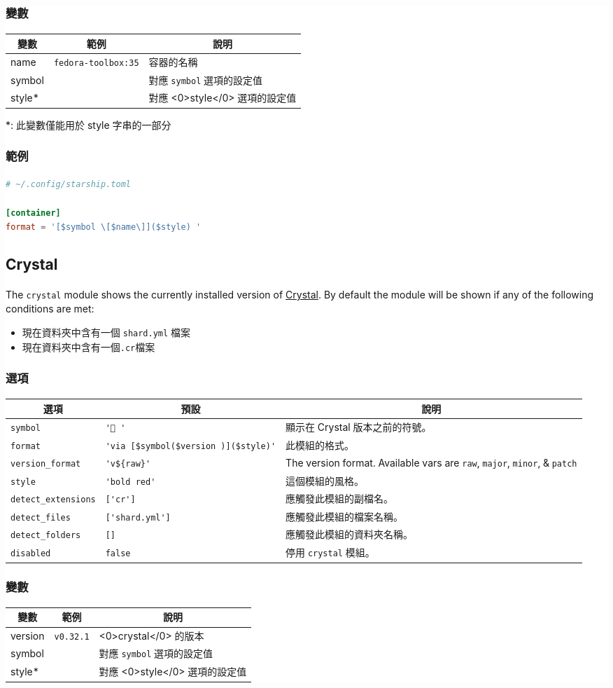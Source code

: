 ### 變數

| 變數        | 範例                  | 說明                     |
| --------- | ------------------- | ---------------------- |
| name      | `fedora-toolbox:35` | 容器的名稱                  |
| symbol    |                     | 對應 `symbol` 選項的設定值     |
| style\* |                     | 對應 <0>style</0> 選項的設定值 |

*: 此變數僅能用於 style 字串的一部分

### 範例

```toml
# ~/.config/starship.toml

[container]
format = '[$symbol \[$name\]]($style) '
```

## Crystal

The `crystal` module shows the currently installed version of [Crystal](https://crystal-lang.org/). By default the module will be shown if any of the following conditions are met:

- 現在資料夾中含有一個 `shard.yml` 檔案
- 現在資料夾中含有一個`.cr`檔案

### 選項

| 選項                  | 預設                                   | 說明                                                                        |
| ------------------- | ------------------------------------ | ------------------------------------------------------------------------- |
| `symbol`            | `'🔮 '`                               | 顯示在 Crystal 版本之前的符號。                                                      |
| `format`            | `'via [$symbol($version )]($style)'` | 此模組的格式。                                                                   |
| `version_format`    | `'v${raw}'`                          | The version format. Available vars are `raw`, `major`, `minor`, & `patch` |
| `style`             | `'bold red'`                         | 這個模組的風格。                                                                  |
| `detect_extensions` | `['cr']`                             | 應觸發此模組的副檔名。                                                               |
| `detect_files`      | `['shard.yml']`                      | 應觸發此模組的檔案名稱。                                                              |
| `detect_folders`    | `[]`                                 | 應觸發此模組的資料夾名稱。                                                             |
| `disabled`          | `false`                              | 停用 `crystal` 模組。                                                          |

### 變數

| 變數        | 範例        | 說明                     |
| --------- | --------- | ---------------------- |
| version   | `v0.32.1` | <0>crystal</0> 的版本     |
| symbol    |           | 對應 `symbol` 選項的設定值     |
| style\* |           | 對應 <0>style</0> 選項的設定值 |
